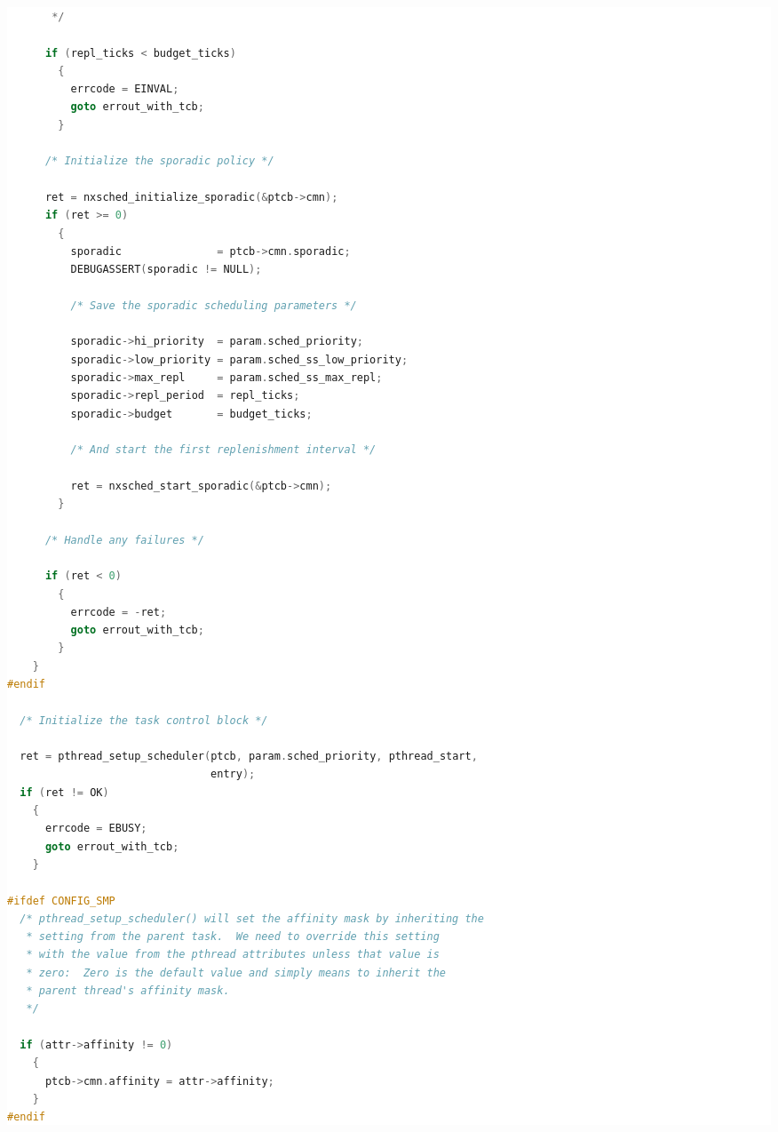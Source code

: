 ```c
       */

      if (repl_ticks < budget_ticks)
        {
          errcode = EINVAL;
          goto errout_with_tcb;
        }

      /* Initialize the sporadic policy */

      ret = nxsched_initialize_sporadic(&ptcb->cmn);
      if (ret >= 0)
        {
          sporadic               = ptcb->cmn.sporadic;
          DEBUGASSERT(sporadic != NULL);

          /* Save the sporadic scheduling parameters */

          sporadic->hi_priority  = param.sched_priority;
          sporadic->low_priority = param.sched_ss_low_priority;
          sporadic->max_repl     = param.sched_ss_max_repl;
          sporadic->repl_period  = repl_ticks;
          sporadic->budget       = budget_ticks;

          /* And start the first replenishment interval */

          ret = nxsched_start_sporadic(&ptcb->cmn);
        }

      /* Handle any failures */

      if (ret < 0)
        {
          errcode = -ret;
          goto errout_with_tcb;
        }
    }
#endif

  /* Initialize the task control block */

  ret = pthread_setup_scheduler(ptcb, param.sched_priority, pthread_start,
                                entry);
  if (ret != OK)
    {
      errcode = EBUSY;
      goto errout_with_tcb;
    }

#ifdef CONFIG_SMP
  /* pthread_setup_scheduler() will set the affinity mask by inheriting the
   * setting from the parent task.  We need to override this setting
   * with the value from the pthread attributes unless that value is
   * zero:  Zero is the default value and simply means to inherit the
   * parent thread's affinity mask.
   */

  if (attr->affinity != 0)
    {
      ptcb->cmn.affinity = attr->affinity;
    }
#endif
```